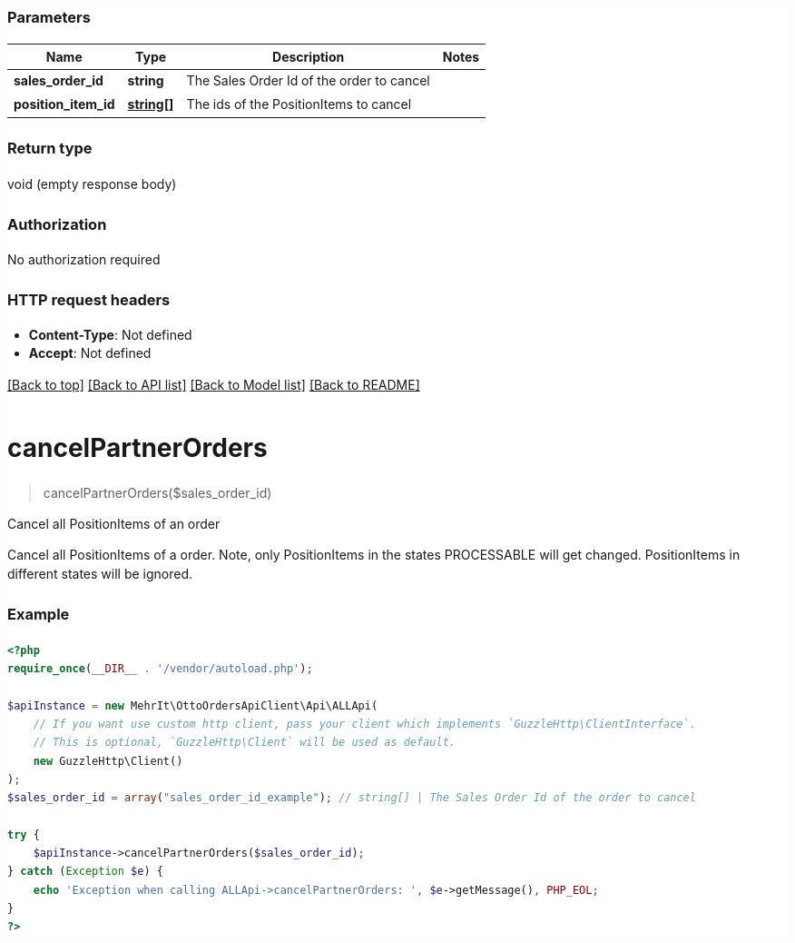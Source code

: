 ### Parameters

Name | Type | Description  | Notes
------------- | ------------- | ------------- | -------------
 **sales_order_id** | **string**| The Sales Order Id of the order to cancel |
 **position_item_id** | [**string[]**](../Model/string.md)| The ids of the PositionItems to cancel |

### Return type

void (empty response body)

### Authorization

No authorization required

### HTTP request headers

 - **Content-Type**: Not defined
 - **Accept**: Not defined

[[Back to top]](#) [[Back to API list]](../../README.md#documentation-for-api-endpoints) [[Back to Model list]](../../README.md#documentation-for-models) [[Back to README]](../../README.md)

# **cancelPartnerOrders**
> cancelPartnerOrders($sales_order_id)

Cancel all PositionItems of an order

Cancel all PositionItems of a order. Note, only PositionItems in the states PROCESSABLE  will get changed. PositionItems in different states will be ignored.

### Example
```php
<?php
require_once(__DIR__ . '/vendor/autoload.php');

$apiInstance = new MehrIt\OttoOrdersApiClient\Api\ALLApi(
    // If you want use custom http client, pass your client which implements `GuzzleHttp\ClientInterface`.
    // This is optional, `GuzzleHttp\Client` will be used as default.
    new GuzzleHttp\Client()
);
$sales_order_id = array("sales_order_id_example"); // string[] | The Sales Order Id of the order to cancel

try {
    $apiInstance->cancelPartnerOrders($sales_order_id);
} catch (Exception $e) {
    echo 'Exception when calling ALLApi->cancelPartnerOrders: ', $e->getMessage(), PHP_EOL;
}
?>
```
